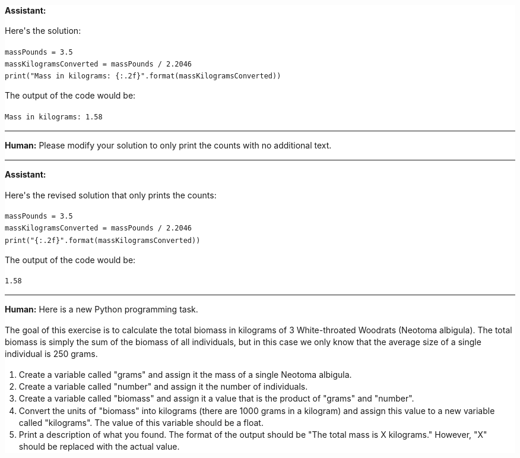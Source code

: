 **Assistant:**

Here's the solution:

```
massPounds = 3.5
massKilogramsConverted = massPounds / 2.2046
print("Mass in kilograms: {:.2f}".format(massKilogramsConverted))

```

The output of the code would be:

```
Mass in kilograms: 1.58

```


***

**Human:**
Please modify your solution to only print the counts with no additional text.

***

**Assistant:**

Here's the revised solution that only prints the counts:

```
massPounds = 3.5
massKilogramsConverted = massPounds / 2.2046
print("{:.2f}".format(massKilogramsConverted))

```

The output of the code would be:

```
1.58

```


***

**Human:**
Here is a new Python programming task.

The goal of this exercise is to calculate the total biomass in kilograms of 3 White-throated Woodrats (Neotoma albigula). The total biomass is simply the sum of the biomass of all individuals, but in this case we only know that the average size of a single individual is 250 grams.

1. Create a variable called "grams" and assign it the mass of a single Neotoma albigula.
2. Create a variable called "number" and assign it the number of individuals.
3. Create a variable called "biomass" and assign it a value that is the product of "grams" and "number".
4. Convert the units of "biomass" into kilograms (there are 1000 grams in a kilogram) and assign this value to a new variable called "kilograms". The value of this variable should be a float.
5. Print a description of what you found. The format of the output should be "The total mass is X kilograms." However, "X" should be replaced with the actual value.
